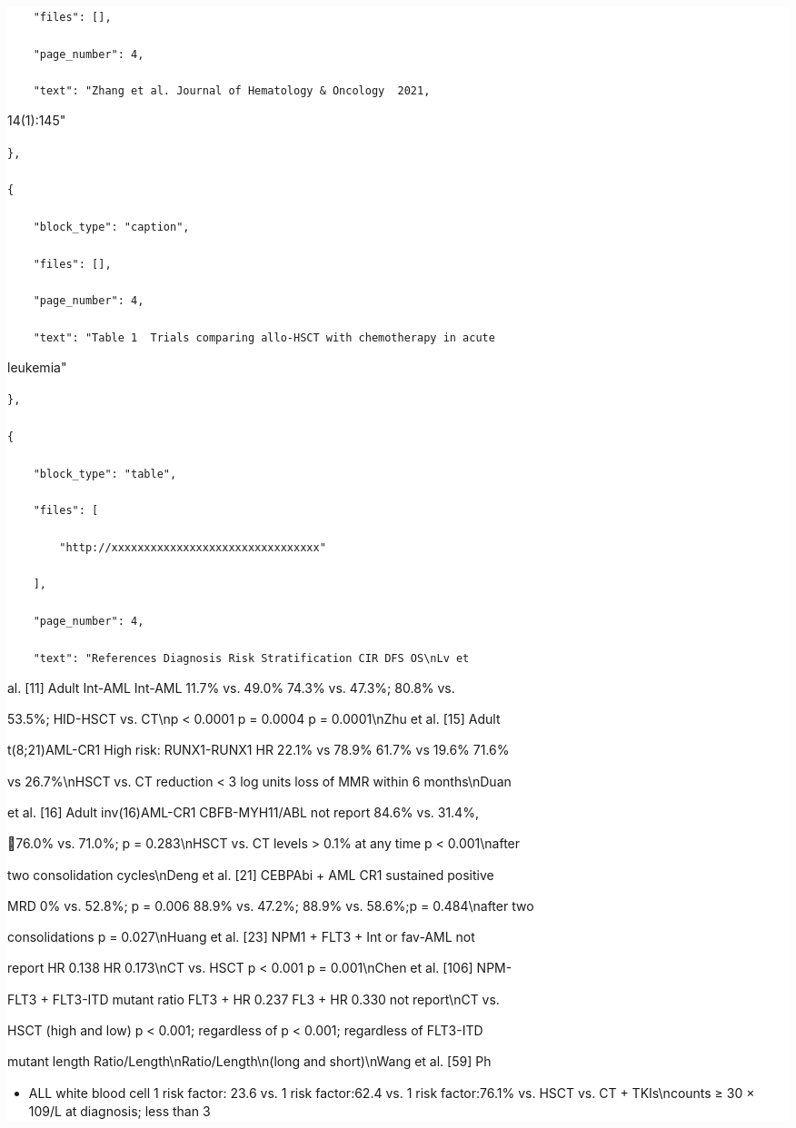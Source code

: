         "files": [],

        "page_number": 4,

        "text": "Zhang et al. Journal of Hematology & Oncology  2021,

14(1):145"

    },

    {

        "block_type": "caption",

        "files": [],

        "page_number": 4,

        "text": "Table 1  Trials comparing allo-HSCT with chemotherapy in acute

leukemia"

    },

    {

        "block_type": "table",

        "files": [

            "http://xxxxxxxxxxxxxxxxxxxxxxxxxxxxxxxx"

        ],

        "page_number": 4,

        "text": "References Diagnosis Risk Stratification CIR DFS OS\nLv et

al. [11] Adult Int-AML Int-AML 11.7% vs. 49.0% 74.3% vs. 47.3%; 80.8% vs.

53.5%; HID-HSCT vs. CT\np < 0.0001 p = 0.0004 p = 0.0001\nZhu et al. [15] Adult

t(8;21)AML-CR1 High risk: RUNX1-RUNX1 HR 22.1% vs 78.9% 61.7% vs 19.6% 71.6%

vs 26.7%\nHSCT vs. CT reduction < 3 log units loss of MMR within 6 months\nDuan

et al. [16] Adult inv(16)AML-CR1 CBFB-MYH11/ABL not report 84.6% vs. 31.4%,

76.0% vs. 71.0%; p = 0.283\nHSCT vs. CT levels > 0.1% at any time p < 0.001\nafter

two consolidation cycles\nDeng et al. [21] CEBPAbi + AML CR1 sustained positive

MRD 0% vs. 52.8%; p = 0.006 88.9% vs. 47.2%; 88.9% vs. 58.6%;p = 0.484\nafter two

consolidations p = 0.027\nHuang et al. [23] NPM1 + FLT3 +  Int or fav-AML not

report HR 0.138 HR 0.173\nCT vs. HSCT p < 0.001 p = 0.001\nChen et al. [106] NPM-

FLT3 +  FLT3-ITD mutant ratio FLT3 + HR 0.237 FL3 + HR 0.330 not report\nCT vs.

HSCT (high and low) p < 0.001; regardless of p < 0.001; regardless of FLT3-ITD

mutant length Ratio/Length\nRatio/Length\n(long and short)\nWang et al. [59] Ph

+ ALL white blood cell 1 risk factor: 23.6 vs. 1 risk factor:62.4 vs. 1 risk
factor:76.1% vs. HSCT vs. CT + TKIs\ncounts ≥ 30 × 109/L at diagnosis; less than 3
